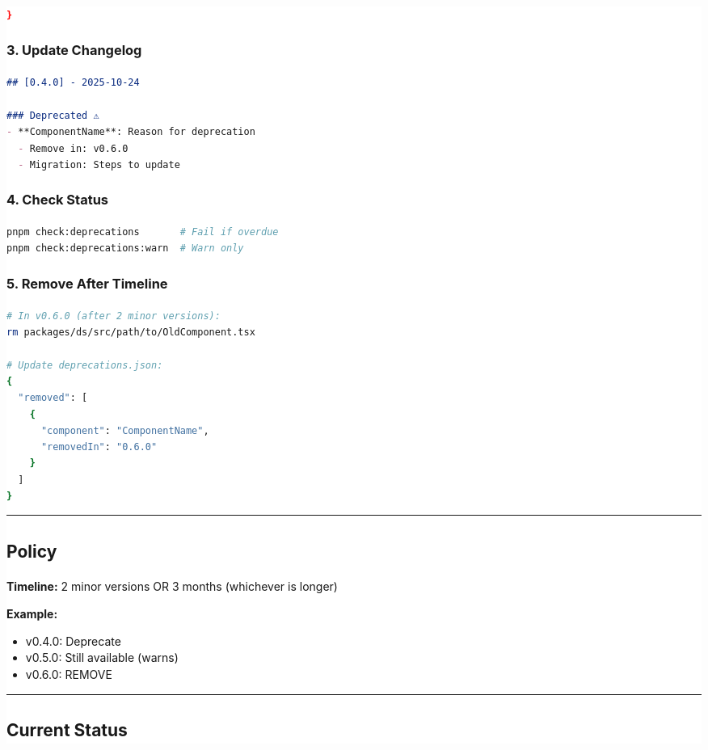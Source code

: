 ```json
}
```

### 3. Update Changelog

```markdown
## [0.4.0] - 2025-10-24

### Deprecated ⚠️
- **ComponentName**: Reason for deprecation
  - Remove in: v0.6.0
  - Migration: Steps to update
```

### 4. Check Status

```bash
pnpm check:deprecations       # Fail if overdue
pnpm check:deprecations:warn  # Warn only
```

### 5. Remove After Timeline

```bash
# In v0.6.0 (after 2 minor versions):
rm packages/ds/src/path/to/OldComponent.tsx

# Update deprecations.json:
{
  "removed": [
    {
      "component": "ComponentName",
      "removedIn": "0.6.0"
    }
  ]
}
```

---

## Policy

**Timeline:** 2 minor versions OR 3 months (whichever is longer)

**Example:**
- v0.4.0: Deprecate
- v0.5.0: Still available (warns)
- v0.6.0: REMOVE

---

## Current Status
